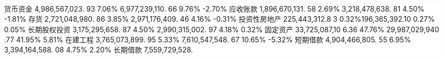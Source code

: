 货币资金
4,986,567,023.
93
7.06%
6,977,239,110.
66
9.76%
-2.70%
应收账款
1,896,670,131.
58
2.69%
3,218,478,638.
81
4.50%
-1.81%
存货
2,721,048,980.
86
3.85%
2,971,176,409.
46
4.16%
-0.31%
投资性房地产
225,443,312.8
3
0.32%196,365,392.10
0.27%
0.05%
长期股权投资
3,175,295,658.
87
4.50%
2,990,315,002.
97
4.18%
0.32%
固定资产
33,725,087,10
6.36
47.76%
29,987,029,940
.77
41.95%
5.81%
在建工程
3,765,073,899.
95
5.33%
7,610,547,548.
67
10.65%
-5.32%
短期借款
4,904,466,805.
55
6.95%
3,394,164,588.
08
4.75%
2.20%
长期借款
7,559,729,528.